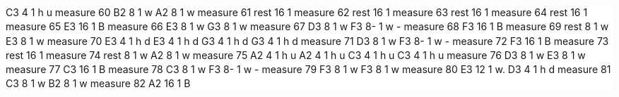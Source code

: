 C3     4      1 h     u
measure 60
B2     8      1 w
A2     8      1 w
measure 61
rest  16      1
measure 62
rest  16      1
measure 63
rest  16      1
measure 64
rest  16      1
measure 65
E3    16      1 B
measure 66
E3     8      1 w
G3     8      1 w
measure 67
D3     8      1 w
F3     8-     1 w              -
measure 68
F3    16      1 B
measure 69
rest   8      1 w
E3     8      1 w
measure 70
E3     4      1 h     d
E3     4      1 h     d
G3     4      1 h     d
G3     4      1 h     d
measure 71
D3     8      1 w
F3     8-     1 w              -
measure 72
F3    16      1 B
measure 73
rest  16      1
measure 74
rest   8      1 w
A2     8      1 w
measure 75
A2     4      1 h     u
A2     4      1 h     u
C3     4      1 h     u
C3     4      1 h     u
measure 76
D3     8      1 w
E3     8      1 w
measure 77
C3    16      1 B
measure 78
C3     8      1 w
F3     8-     1 w              -
measure 79
F3     8      1 w
F3     8      1 w
measure 80
E3    12      1 w.
D3     4      1 h     d
measure 81
C3     8      1 w
B2     8      1 w
measure 82
A2    16      1 B